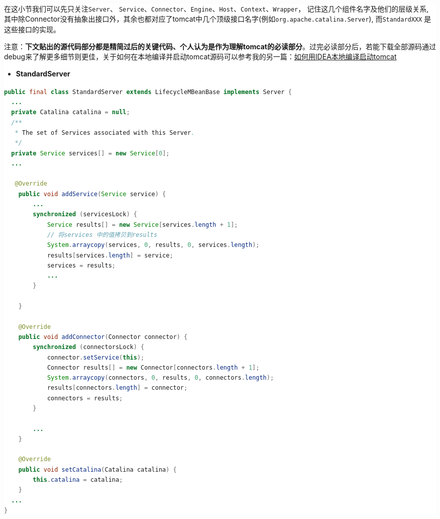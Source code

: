 在这小节我们可以先只关注`Server`、 `Service`、`Connector`、`Engine`、`Host`、`Context`、`Wrapper`， 记住这几个组件名字及他们的层级关系,  其中除Connector没有抽象出接口外，其余也都对应了tomcat中几个顶级接口名字(例如`org.apache.catalina.Server`), 而`StandardXXX` 是这些接口的实现。

注意：**下文贴出的源代码部分都是精简过后的关键代码、个人认为是作为理解tomcat的必读部分**。过完必读部分后，若能下载全部源码通过debug来了解更多细节则更佳，关于如何在本地编译并启动tomcat源码可以参考我的另一篇：[如何用IDEA本地编译启动tomcat](https://woaihuangfan.github.io/posts/%E7%94%A8idea%E6%9C%AC%E5%9C%B0%E7%BC%96%E8%AF%91%E5%90%AF%E5%8A%A8tomcat%E6%BA%90%E7%A0%81/)

* **StandardServer**

```java
public final class StandardServer extends LifecycleMBeanBase implements Server {
  ...
  private Catalina catalina = null;
  /**
   * The set of Services associated with this Server.
   */
  private Service services[] = new Service[0];
  ...
    
   @Override
    public void addService(Service service) {
        ...
        synchronized (servicesLock) {
            Service results[] = new Service[services.length + 1];
            // 将services 中的值拷贝到results
            System.arraycopy(services, 0, results, 0, services.length);
            results[services.length] = service;
            services = results;
            ...
        }

    }
  
    @Override
    public void addConnector(Connector connector) {
        synchronized (connectorsLock) {
            connector.setService(this);
            Connector results[] = new Connector[connectors.length + 1];
            System.arraycopy(connectors, 0, results, 0, connectors.length);
            results[connectors.length] = connector;
            connectors = results;
        }

        ...
    }
  
    @Override
    public void setCatalina(Catalina catalina) {
        this.catalina = catalina;
    }
  ...
}
```
